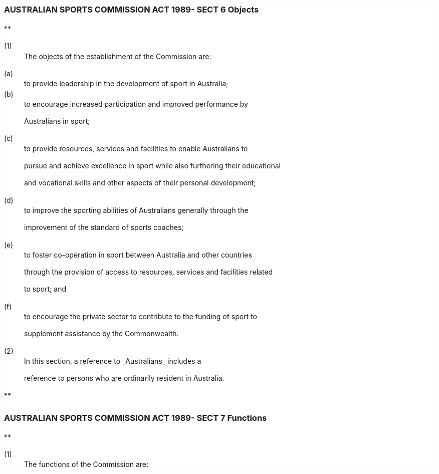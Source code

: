 ###  AUSTRALIAN SPORTS COMMISSION ACT 1989- SECT 6  Objects 
**

 <dl compact="">

<dt>(1)</dt><dd>The objects of the establishment of the Commission are:

</dd> </dl>

<dl compact=""><dl compact=""><dl compact="">

<dt>(a)</dt><dd>to provide leadership in the development of sport in Australia;</dd>

<dt>(b)</dt><dd>to encourage increased participation and improved performance by

Australians in sport;</dd>

<dt>(c)</dt><dd>to provide resources, services and facilities to enable Australians to

pursue and achieve excellence in sport while also furthering their educational

and vocational skills and other aspects of their personal development;</dd>

<dt>(d)</dt><dd>to improve the sporting abilities of Australians generally through the

improvement of the standard of sports coaches;</dd>

<dt>(e)</dt><dd>to foster co-operation in sport between Australia and other countries

through the provision of access to resources, services and facilities related

to sport; and</dd>

<dt>(f)</dt><dd>to encourage the private sector to contribute to the funding of sport to

supplement assistance by the Commonwealth.

</dd>

</dl></dl></dl>

<dl compact="">

<dt>(2)</dt><dd>In this section, a reference to _Australians_ includes a

reference to persons who are ordinarily resident in Australia.

</dd> </dl>

**

###  AUSTRALIAN SPORTS COMMISSION ACT 1989- SECT 7  Functions 
**

 <dl compact="">

<dt>(1)</dt><dd>The functions of the Commission are:

</dd> </dl>

<dl compact=""><dl compact=""><dl compact="">
